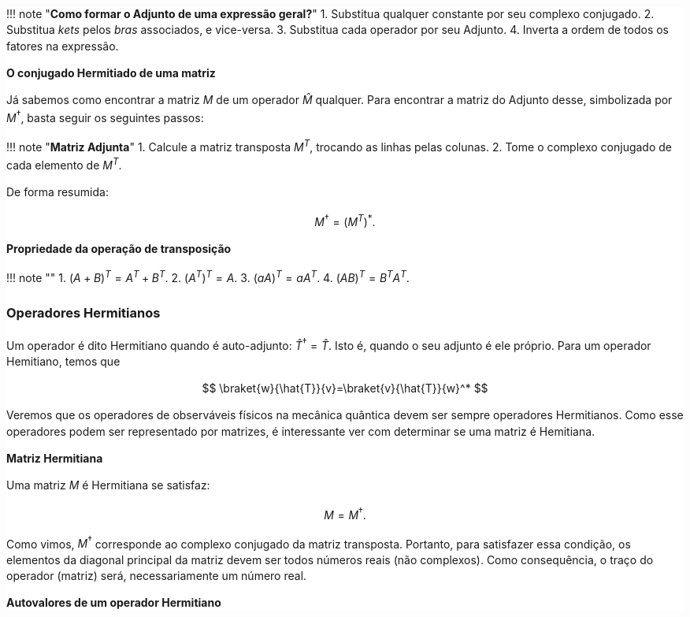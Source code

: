 !!! note "**Como formar o Adjunto de uma expressão geral?**"
    1. Substitua qualquer constante por seu complexo conjugado.
    2. Substitua _kets_ pelos _bras_ associados, e vice-versa.
    3. Substitua cada operador por seu Adjunto.
    4. Inverta a ordem de todos os fatores na expressão.


**O conjugado Hermitiado de uma matriz**

Já sabemos como encontrar a matriz $M$ de um operador $\hat{M}$ qualquer. Para encontrar a matriz do Adjunto desse, simbolizada por $M^{\dagger}$, basta seguir os seguintes passos:

!!! note "**Matriz Adjunta**"
    1. Calcule a matriz transposta $M^T$, trocando as linhas pelas colunas.
    2. Tome o complexo conjugado de cada elemento de $M^T.$

De forma resumida:

$$
M^{\dagger}= \left( M^T \right)^*.
$$

**Propriedade da operação de transposição**

!!! note ""
    1. $(A+B)^T = A^T + B^T.$
    2. $(A^T)^T = A.$
    3. $(aA)^T= a A^T.$
    4. $(AB)^T = B^T A^T.$
 
### Operadores Hermitianos 

Um operador é dito Hermitiano quando é auto-adjunto: $\hat{T}^{\dagger}=\hat{T}$. Isto é, quando o seu adjunto é ele próprio. Para um operador Hemitiano, temos que

$$
\braket{w}{\hat{T}}{v}=\braket{v}{\hat{T}}{w}^*
$$

Veremos que os operadores de observáveis físicos na mecânica quântica devem ser sempre operadores Hermitianos. Como esse operadores podem ser representado por matrizes, é interessante ver com determinar se uma matriz é Hemitiana.

**Matriz Hermitiana**

Uma matriz $M$ é Hermitiana se satisfaz:

$$
M = M^{\dagger}.
$$

Como vimos, $M^{\dagger}$ corresponde ao complexo conjugado da matriz transposta. Portanto, para satisfazer essa condição, os elementos da diagonal principal da matriz devem ser todos números reais (não complexos). Como consequência, o traço do operador (matriz) será, necessariamente um número real.

**Autovalores de um operador Hermitiano**
